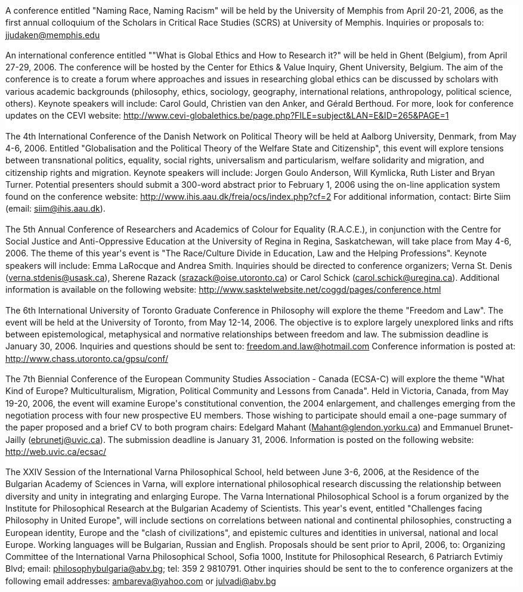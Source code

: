 A conference entitled "Naming Race, Naming Racism" will be held by the University of Memphis from April 20-21, 2006, as the first annual colloquium of the Scholars in Critical Race Studies (SCRS) at University of Memphis. Inquiries or proposals to: jjudaken@memphis.edu

An international conference entitled ""What is Global Ethics and How to Research it?" will be held in Ghent (Belgium), from April 27-29, 2006\. The conference will be hosted by the Center for Ethics & Value Inquiry, Ghent University, Belgium. The aim of the conference is to create a forum where approaches and issues in researching global ethics can be discussed by scholars with various academic backgrounds (philosophy, ethics, sociology, geography, international relations, anthropology, political science, others). Keynote speakers will include: Carol Gould, Christien van den Anker, and Gérald Berthoud. For more, look for conference updates on the CEVI website: <http://www.cevi-globalethics.be/page.php?FILE=subject&LAN=E&ID=265&PAGE=1>

The 4th International Conference of the Danish Network on Political Theory will be held at Aalborg University, Denmark, from May 4-6, 2006\. Entitled "Globalisation and the Political Theory of the Welfare State and Citizenship", this event will explore tensions between transnational politics, equality, social rights, universalism and particularism, welfare solidarity and migration, and citizenship rights and migration. Keynote speakers will include: Jorgen Goulo Anderson, Will Kymlicka, Ruth Lister and Bryan Turner. Potential presenters should submit a 300-word abstract prior to February 1, 2006 using the on-line application system found on the conference website: <http://www.ihis.aau.dk/freia/ocs/index.php?cf=2> For additional information, contact: Birte Siim (email: siim@ihis.aau.dk).

The 5th Annual Conference of Researchers and Academics of Colour for Equality (R.A.C.E.), in conjunction with the Centre for Social Justice and Anti-Oppressive Education at the University of Regina in Regina, Saskatchewan, will take place from May 4-6, 2006\. The theme of this year's event is "The Race/Culture Divide in Education, Law and the Helping Professions". Keynote speakers will include: Emma LaRocque and Andrea Smith. Inquiries should be directed to conference organizers; Verna St. Denis (verna.stdenis@usask.ca), Sherene Razack (srazack@oise.utoronto.ca) or Carol Schick (carol.schick@uregina.ca). Additional information is available on the following website: <http://www.sasktelwebsite.net/coggd/pages/conference.html>

The 6th International University of Toronto Graduate Conference in Philosophy will explore the theme "Freedom and Law". The event will be held at the University of Toronto, from May 12-14, 2006\. The objective is to explore largely unexplored links and rifts between epistemological, metaphysical and normative relationships between freedom and law. The submission deadline is January 30, 2006\. Inquiries and questions should be sent to: freedom.and.law@hotmail.com Conference information is posted at: <http://www.chass.utoronto.ca/gpsu/conf/>

The 7th Biennial Conference of the European Community Studies Association - Canada (ECSA-C) will explore the theme "What Kind of Europe? Multiculturalism, Migration, Political Community and Lessons from Canada". Held in Victoria, Canada, from May 19-20, 2006, the event will examine Europe's constitutional convention, the 2004 enlargement, and challenges emerging from the negotiation process with four new prospective EU members. Those wishing to participate should email a one-page summary of the paper proposed and a brief CV to both program chairs: Edelgard Mahant (Mahant@glendon.yorku.ca) and Emmanuel Brunet-Jailly (ebrunetj@uvic.ca). The submission deadline is January 31, 2006\. Information is posted on the following website: <http://web.uvic.ca/ecsac/>

The XXIV Session of the International Varna Philosophical School, held between June 3-6, 2006, at the Residence of the Bulgarian Academy of Sciences in Varna, will explore international philosophical research discussing the relationship between diversity and unity in integrating and enlarging Europe. The Varna International Philosophical School is a forum organized by the Institute for Philosophical Research at the Bulgarian Academy of Scientists. This year's event, entitled "Challenges facing Philosophy in United Europe", will include sections on correlations between national and continental philosophies, constructing a European identity, Europe and the "clash of civilizations", and epistemic cultures and identities in universal, national and local Europe. Working languages will be Bulgarian, Russian and English. Proposals should be sent prior to April, 2006, to: Organizing Committee of the International Varna Philosophical School, Sofia 1000, Institute for Philosophical Research, 6 Patriarch Evtimiy Blvd; email: philosophybulgaria@abv.bg; tel: 359 2 9810791\. Other inquiries should be sent to the to conference organizers at the following email addresses: ambareva@yahoo.com or julvadi@abv.bg
